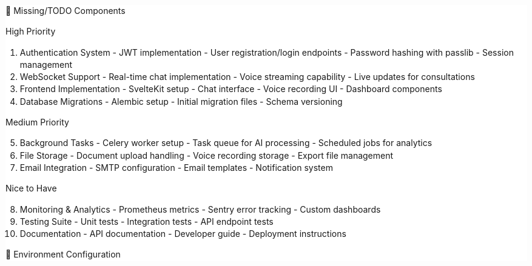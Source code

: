   🔴 Missing/TODO Components

  High Priority

  1. Authentication System
    - JWT implementation
    - User registration/login endpoints
    - Password hashing with passlib
    - Session management
  2. WebSocket Support
    - Real-time chat implementation
    - Voice streaming capability
    - Live updates for consultations
  3. Frontend Implementation
    - SvelteKit setup
    - Chat interface
    - Voice recording UI
    - Dashboard components
  4. Database Migrations
    - Alembic setup
    - Initial migration files
    - Schema versioning

  Medium Priority

  5. Background Tasks
    - Celery worker setup
    - Task queue for AI processing
    - Scheduled jobs for analytics
  6. File Storage
    - Document upload handling
    - Voice recording storage
    - Export file management
  7. Email Integration
    - SMTP configuration
    - Email templates
    - Notification system

  Nice to Have

  8. Monitoring & Analytics
    - Prometheus metrics
    - Sentry error tracking
    - Custom dashboards
  9. Testing Suite
    - Unit tests
    - Integration tests
    - API endpoint tests
  10. Documentation
    - API documentation
    - Developer guide
    - Deployment instructions

  🔑 Environment Configuration
